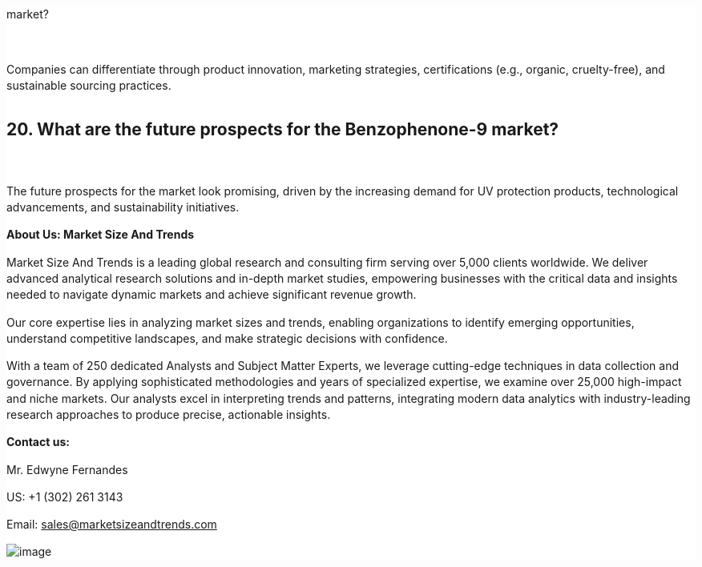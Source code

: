 market?</h2><p>&nbsp;</p><p>Companies can differentiate through product innovation, marketing strategies, certifications (e.g., organic, cruelty-free), and sustainable sourcing practices.</p><h2>20. What are the future prospects for the Benzophenone-9 market?</h2><p>&nbsp;</p><p>The future prospects for the market look promising, driven by the increasing demand for UV protection products, technological advancements, and sustainability initiatives.</p></body></html></p><p><strong>About Us:&nbsp;Market Size And Trends</strong></p><p>Market Size And Trends&nbsp;is a leading global research and consulting firm serving over 5,000 clients worldwide. We deliver advanced analytical research solutions and in-depth market studies, empowering businesses with the critical data and insights needed to navigate dynamic markets and achieve significant revenue growth.</p><p>Our core expertise lies in analyzing market sizes and trends, enabling organizations to identify emerging opportunities, understand competitive landscapes, and make strategic decisions with confidence.</p><p>With a team of 250 dedicated Analysts and Subject Matter Experts, we leverage cutting-edge techniques in data collection and governance. By applying sophisticated methodologies and years of specialized expertise, we examine over 25,000 high-impact and niche markets. Our analysts excel in interpreting trends and patterns, integrating modern data analytics with industry-leading research approaches to produce precise, actionable insights.</p><p><strong>Contact us:</strong></p><p>Mr. Edwyne Fernandes</p><p>US: +1 (302) 261 3143</p><p>Email: <a href="mailto:sales@marketsizeandtrends.com">sales@marketsizeandtrends.com</a>&nbsp;</p>
![image](https://github.com/user-attachments/assets/e23980d1-306c-4209-a49b-824fbc71a119)
